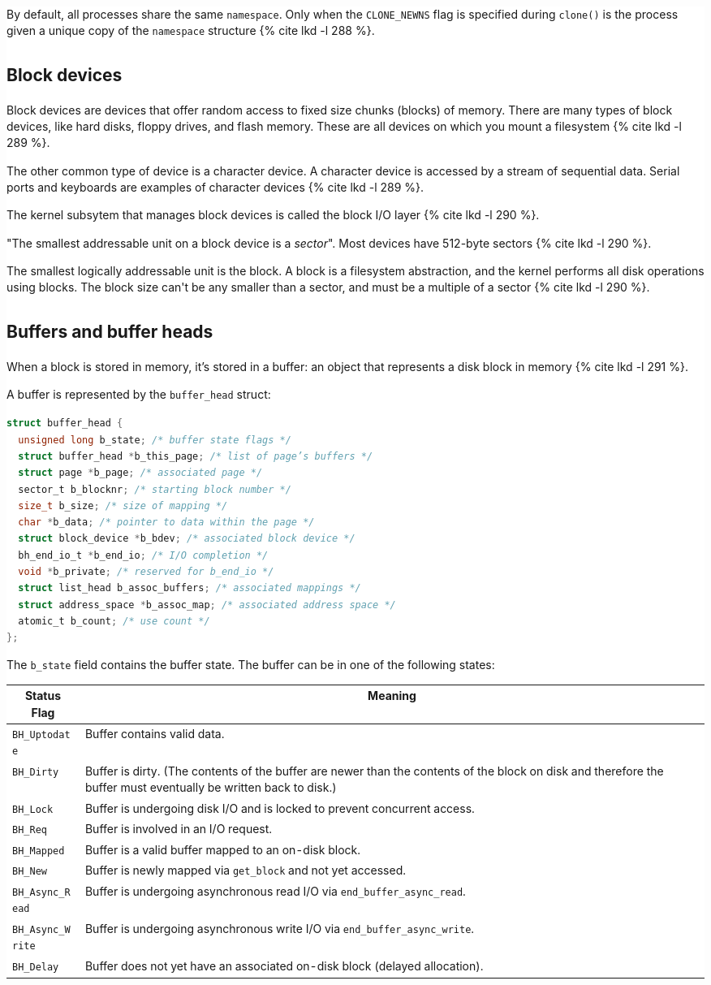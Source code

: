 By default, all processes share the same `namespace`. Only when the `CLONE_NEWNS` flag is specified during `clone()` is the process given a unique copy of the `namespace` structure {% cite lkd -l 288 %}.

## Block devices

Block devices are devices that offer random access to fixed size chunks (blocks) of memory. There are many types of block devices, like hard disks, floppy drives, and flash memory. These are all devices on which you mount a filesystem {% cite lkd -l 289 %}.

The other common type of device is a character device. A character device is accessed by a stream of sequential data. Serial ports and keyboards are examples of character devices {% cite lkd -l 289 %}.

The kernel subsytem that manages block devices is called the block I/O layer {% cite lkd -l 290 %}.

"The smallest addressable unit on a block device is a _sector_". Most devices have 512-byte sectors {% cite lkd -l 290 %}.

The smallest logically addressable unit is the block. A block is a filesystem abstraction, and the kernel performs all disk operations using blocks. The block size can't be any smaller than a sector, and must be a multiple of a sector {% cite lkd -l 290 %}.

## Buffers and buffer heads

When a block is stored in memory, it’s stored in a buffer: an object that represents a disk block in memory {% cite lkd -l 291 %}.

A buffer is represented by the `buffer_head` struct:

```c
struct buffer_head {
  unsigned long b_state; /* buffer state flags */
  struct buffer_head *b_this_page; /* list of page’s buffers */
  struct page *b_page; /* associated page */
  sector_t b_blocknr; /* starting block number */
  size_t b_size; /* size of mapping */
  char *b_data; /* pointer to data within the page */
  struct block_device *b_bdev; /* associated block device */
  bh_end_io_t *b_end_io; /* I/O completion */
  void *b_private; /* reserved for b_end_io */
  struct list_head b_assoc_buffers; /* associated mappings */
  struct address_space *b_assoc_map; /* associated address space */
  atomic_t b_count; /* use count */
};
```

The `b_state` field contains the buffer state. The buffer can be in one of the following states:



| Status Flag      | Meaning                                                                                           |
| --------------   | ------------------------------------------------------------------------------------------------- |
| `BH_Uptodate`    | Buffer contains valid data.                                                                       |
| `BH_Dirty`       | Buffer is dirty. (The contents of the buffer are newer than the contents of the block on disk and therefore the buffer must eventually be written back to disk.) |
| `BH_Lock`        | Buffer is undergoing disk I/O and is locked to prevent concurrent access.                         |
| `BH_Req`         | Buffer is involved in an I/O request.                                                             |
| `BH_Mapped`      | Buffer is a valid buffer mapped to an on-disk block.                                              |
| `BH_New`         | Buffer is newly mapped via `get_block` and not yet accessed.                                      |
| `BH_Async_Read`  | Buffer is undergoing asynchronous read I/O via `end_buffer_async_read`.                           |
| `BH_Async_Write` | Buffer is undergoing asynchronous write I/O via `end_buffer_async_write`.                         |
| `BH_Delay`       | Buffer does not yet have an associated on-disk block (delayed allocation).                        |